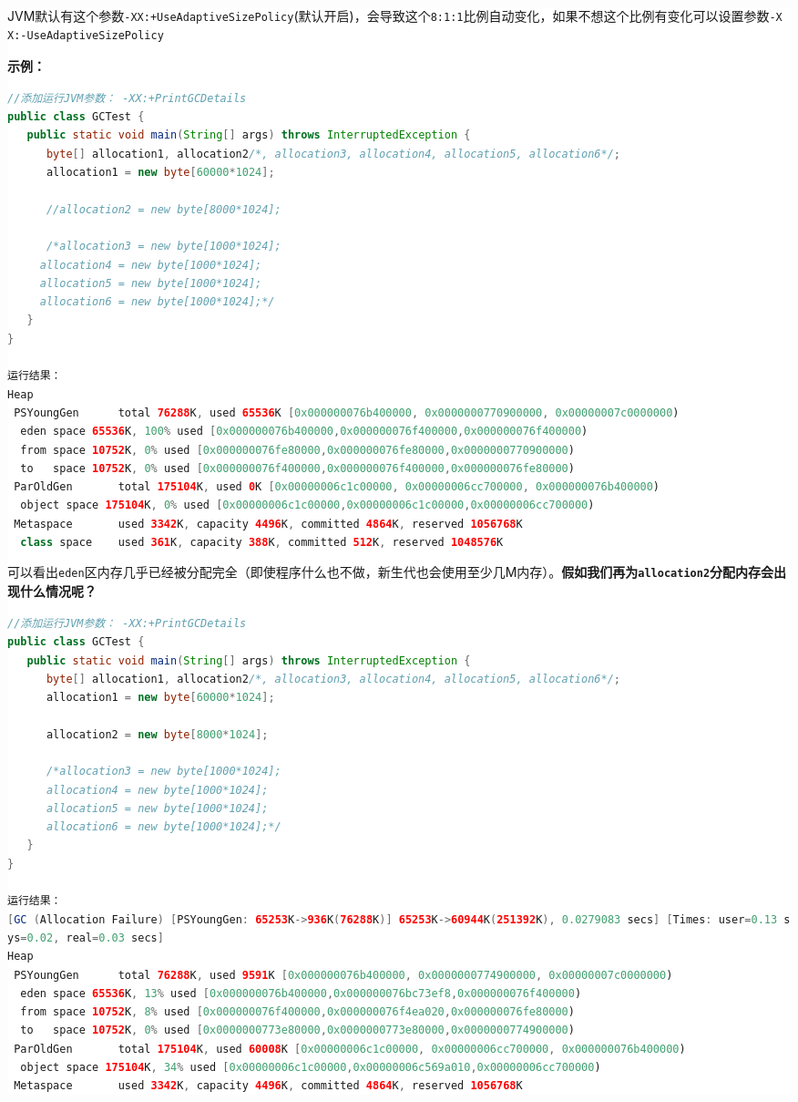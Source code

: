 JVM默认有这个参数`-XX:+UseAdaptiveSizePolicy`(默认开启)，会导致这个`8:1:1`比例自动变化，如果不想这个比例有变化可以设置参数`-XX:-UseAdaptiveSizePolicy`

**示例：**

```java
//添加运行JVM参数： -XX:+PrintGCDetails
public class GCTest {
   public static void main(String[] args) throws InterruptedException {
      byte[] allocation1, allocation2/*, allocation3, allocation4, allocation5, allocation6*/;
      allocation1 = new byte[60000*1024];

      //allocation2 = new byte[8000*1024];

      /*allocation3 = new byte[1000*1024];
     allocation4 = new byte[1000*1024];
     allocation5 = new byte[1000*1024];
     allocation6 = new byte[1000*1024];*/
   }
}

运行结果：
Heap
 PSYoungGen      total 76288K, used 65536K [0x000000076b400000, 0x0000000770900000, 0x00000007c0000000)
  eden space 65536K, 100% used [0x000000076b400000,0x000000076f400000,0x000000076f400000)
  from space 10752K, 0% used [0x000000076fe80000,0x000000076fe80000,0x0000000770900000)
  to   space 10752K, 0% used [0x000000076f400000,0x000000076f400000,0x000000076fe80000)
 ParOldGen       total 175104K, used 0K [0x00000006c1c00000, 0x00000006cc700000, 0x000000076b400000)
  object space 175104K, 0% used [0x00000006c1c00000,0x00000006c1c00000,0x00000006cc700000)
 Metaspace       used 3342K, capacity 4496K, committed 4864K, reserved 1056768K
  class space    used 361K, capacity 388K, committed 512K, reserved 1048576K
```

可以看出`eden`区内存几乎已经被分配完全（即使程序什么也不做，新生代也会使用至少几M内存）。**假如我们再为`allocation2`分配内存会出现什么情况呢？**

```java
//添加运行JVM参数： -XX:+PrintGCDetails
public class GCTest {
   public static void main(String[] args) throws InterruptedException {
      byte[] allocation1, allocation2/*, allocation3, allocation4, allocation5, allocation6*/;
      allocation1 = new byte[60000*1024];

      allocation2 = new byte[8000*1024];

      /*allocation3 = new byte[1000*1024];
      allocation4 = new byte[1000*1024];
      allocation5 = new byte[1000*1024];
      allocation6 = new byte[1000*1024];*/
   }
}

运行结果：
[GC (Allocation Failure) [PSYoungGen: 65253K->936K(76288K)] 65253K->60944K(251392K), 0.0279083 secs] [Times: user=0.13 sys=0.02, real=0.03 secs] 
Heap
 PSYoungGen      total 76288K, used 9591K [0x000000076b400000, 0x0000000774900000, 0x00000007c0000000)
  eden space 65536K, 13% used [0x000000076b400000,0x000000076bc73ef8,0x000000076f400000)
  from space 10752K, 8% used [0x000000076f400000,0x000000076f4ea020,0x000000076fe80000)
  to   space 10752K, 0% used [0x0000000773e80000,0x0000000773e80000,0x0000000774900000)
 ParOldGen       total 175104K, used 60008K [0x00000006c1c00000, 0x00000006cc700000, 0x000000076b400000)
  object space 175104K, 34% used [0x00000006c1c00000,0x00000006c569a010,0x00000006cc700000)
 Metaspace       used 3342K, capacity 4496K, committed 4864K, reserved 1056768K
```